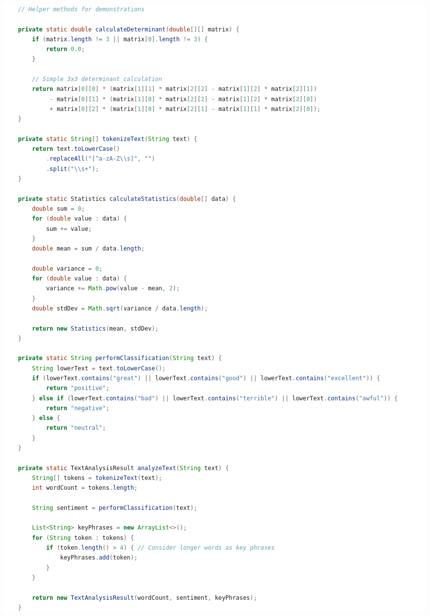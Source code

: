 ```java
    // Helper methods for demonstrations
    
    private static double calculateDeterminant(double[][] matrix) {
        if (matrix.length != 3 || matrix[0].length != 3) {
            return 0.0;
        }
        
        // Simple 3x3 determinant calculation
        return matrix[0][0] * (matrix[1][1] * matrix[2][2] - matrix[1][2] * matrix[2][1])
             - matrix[0][1] * (matrix[1][0] * matrix[2][2] - matrix[1][2] * matrix[2][0])
             + matrix[0][2] * (matrix[1][0] * matrix[2][1] - matrix[1][1] * matrix[2][0]);
    }
    
    private static String[] tokenizeText(String text) {
        return text.toLowerCase()
            .replaceAll("[^a-zA-Z\\s]", "")
            .split("\\s+");
    }
    
    private static Statistics calculateStatistics(double[] data) {
        double sum = 0;
        for (double value : data) {
            sum += value;
        }
        double mean = sum / data.length;
        
        double variance = 0;
        for (double value : data) {
            variance += Math.pow(value - mean, 2);
        }
        double stdDev = Math.sqrt(variance / data.length);
        
        return new Statistics(mean, stdDev);
    }
    
    private static String performClassification(String text) {
        String lowerText = text.toLowerCase();
        if (lowerText.contains("great") || lowerText.contains("good") || lowerText.contains("excellent")) {
            return "positive";
        } else if (lowerText.contains("bad") || lowerText.contains("terrible") || lowerText.contains("awful")) {
            return "negative";
        } else {
            return "neutral";
        }
    }
    
    private static TextAnalysisResult analyzeText(String text) {
        String[] tokens = tokenizeText(text);
        int wordCount = tokens.length;
        
        String sentiment = performClassification(text);
        
        List<String> keyPhrases = new ArrayList<>();
        for (String token : tokens) {
            if (token.length() > 4) { // Consider longer words as key phrases
                keyPhrases.add(token);
            }
        }
        
        return new TextAnalysisResult(wordCount, sentiment, keyPhrases);
    }
```